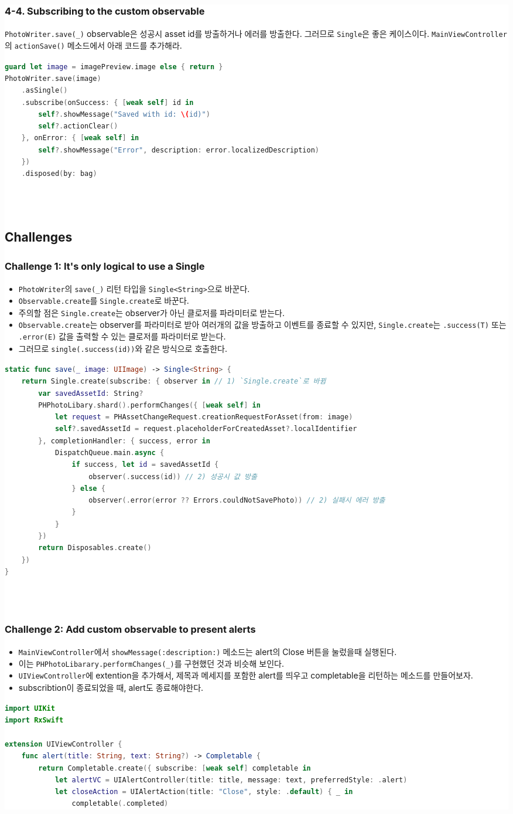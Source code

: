 ### 4-4. Subscribing to the custom observable
`PhotoWriter.save(_)` observable은 성공시 asset id를 방출하거나 에러를 방출한다. 그러므로 `Single`은 좋은 케이스이다. `MainViewController`의 `actionSave()` 메소드에서 아래 코드를 추가해라.
```swift
guard let image = imagePreview.image else { return }
PhotoWriter.save(image)
	.asSingle()
    .subscribe(onSuccess: { [weak self] id in
    	self?.showMessage("Saved with id: \(id)")
        self?.actionClear()
    }, onError: { [weak self] in
    	self?.showMessage("Error", description: error.localizedDescription)
    })
    .disposed(by: bag)
```
</br></br>

## Challenges

### Challenge 1: It's only logical to use a Single
- `PhotoWriter`의 `save(_)` 리턴 타입을 `Single<String>`으로 바꾼다.
- `Observable.create`를 `Single.create`로 바꾼다.
- 주의할 점은 `Single.create`는 observer가 아닌 클로저를 파라미터로 받는다.
- `Observable.create`는 observer를 파라미터로 받아 여러개의 값을 방출하고 이벤트를 종료할 수 있지만, `Single.create`는 `.success(T)` 또는 `.error(E)` 값을 출력할 수 있는 클로저를 파라미터로 받는다.
- 그러므로 `single(.success(id))`와 같은 방식으로 호출한다.
```swift
static func save(_ image: UIImage) -> Single<String> {
	return Single.create(subscribe: { observer in // 1) `Single.create`로 바뀜
    	var savedAssetId: String?
        PHPhotoLibary.shard().performChanges({ [weak self] in
        	let request = PHAssetChangeRequest.creationRequestForAsset(from: image)
            self?.savedAssetId = request.placeholderForCreatedAsset?.localIdentifier
        }, completionHandler: { success, error in
        	DispatchQueue.main.async {
            	if success, let id = savedAssetId {
                	observer(.success(id)) // 2) 성공시 값 방출
                } else {
                	observer(.error(error ?? Errors.couldNotSavePhoto)) // 2) 실패시 에러 방출
                }
            }
        })
        return Disposables.create()
    })
}
```
</br></br>

### Challenge 2: Add custom observable to present alerts
- `MainViewController`에서 `showMessage(:description:)` 메소드는 alert의 Close 버튼을 눌렀을때 실행된다.
- 이는 `PHPhotoLibarary.performChanges(_)`를 구현했던 것과 비슷해 보인다.
- `UIViewController`에 extention을 추가해서, 제목과 메세지를 포함한 alert를 띄우고 completable을 리턴하는 메소드를 만들어보자.
- subscribtion이 종료되었을 때, alert도 종료해야한다.
```swift
import UIKit
import RxSwift

extension UIViewController {
	func alert(title: String, text: String?) -> Completable {
    	return Completable.create({ subscribe: [weak self] completable in
        	let alertVC = UIAlertController(title: title, message: text, preferredStyle: .alert)
            let closeAction = UIAlertAction(title: "Close", style: .default) { _ in
            	completable(.completed)
```